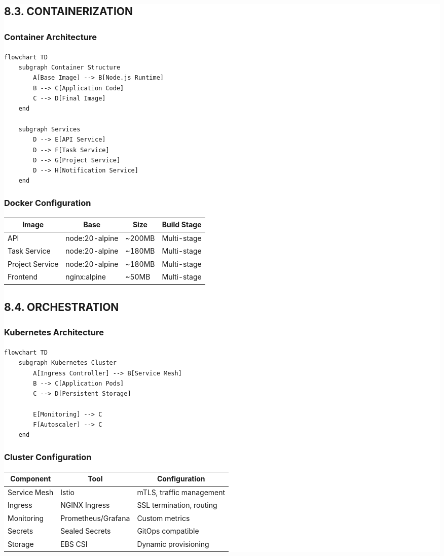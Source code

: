 ## 8.3. CONTAINERIZATION

### Container Architecture

```mermaid
flowchart TD
    subgraph Container Structure
        A[Base Image] --> B[Node.js Runtime]
        B --> C[Application Code]
        C --> D[Final Image]
    end
    
    subgraph Services
        D --> E[API Service]
        D --> F[Task Service]
        D --> G[Project Service]
        D --> H[Notification Service]
    end
```

### Docker Configuration

| Image | Base | Size | Build Stage |
|-------|------|------|-------------|
| API | node:20-alpine | ~200MB | Multi-stage |
| Task Service | node:20-alpine | ~180MB | Multi-stage |
| Project Service | node:20-alpine | ~180MB | Multi-stage |
| Frontend | nginx:alpine | ~50MB | Multi-stage |

## 8.4. ORCHESTRATION

### Kubernetes Architecture

```mermaid
flowchart TD
    subgraph Kubernetes Cluster
        A[Ingress Controller] --> B[Service Mesh]
        B --> C[Application Pods]
        C --> D[Persistent Storage]
        
        E[Monitoring] --> C
        F[Autoscaler] --> C
    end
```

### Cluster Configuration

| Component | Tool | Configuration |
|-----------|------|---------------|
| Service Mesh | Istio | mTLS, traffic management |
| Ingress | NGINX Ingress | SSL termination, routing |
| Monitoring | Prometheus/Grafana | Custom metrics |
| Secrets | Sealed Secrets | GitOps compatible |
| Storage | EBS CSI | Dynamic provisioning |
